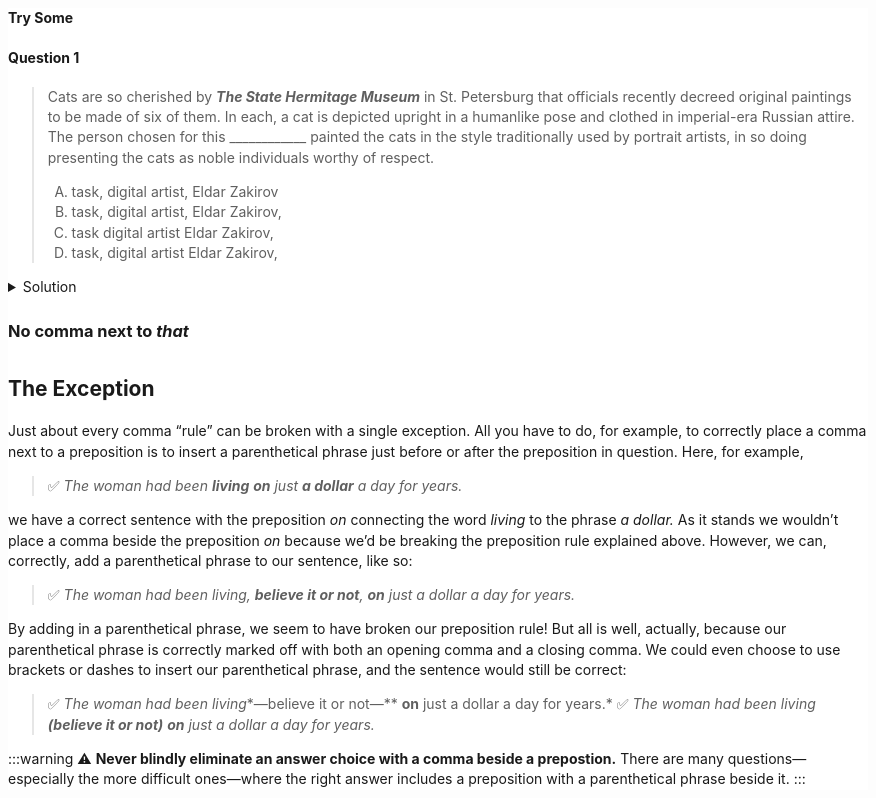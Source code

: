 #### Try Some

#### Question 1
    
> Cats are so cherished by *******************The State Hermitage Museum******************* in St.
Petersburg that officials recently decreed original paintings to be made of six of them.
In each, a cat is depicted upright in a humanlike pose and clothed in imperial-era Russian attire.
The person chosen for this ____________ painted the cats in the style traditionally used by portrait artists, in so doing presenting the cats as noble individuals worthy of respect.
> <ol type="A">
>     <li>task, digital artist, Eldar Zakirov</li>
>     <li>task, digital artist, Eldar Zakirov,</li>
>     <li>task digital artist Eldar Zakirov,</li>
>     <li>task, digital artist Eldar Zakirov,</li>
> </ol>

<details><summary>
        Solution
    </summary></details>       
        
### No comma next to *that*

## The Exception

Just about every comma “rule” can be broken with a single exception.
All you have to do, for example, to correctly place a comma next to a preposition is to insert a parenthetical phrase just before or after the preposition in question.
Here, for example,

> ✅ *The woman had been **living** **on** just **a dollar** a day for years.*

we have a correct sentence with the preposition *on* connecting the word *living* to the phrase *a dollar.*
As it stands we wouldn’t place a comma beside the preposition *on* because we’d be breaking the preposition rule explained above.
However, we can, correctly, add a parenthetical phrase to our sentence, like so:

> ✅ *The woman had been living, **believe it or not**, **on** just a dollar a day for years.*

By adding in a parenthetical phrase, we seem to have broken our preposition rule!
But all is well, actually, because our parenthetical phrase is correctly marked off with both an opening comma and a closing comma.
We could even choose to use brackets or dashes to insert our parenthetical phrase, and the sentence would still be correct:

> ✅ *The woman had been living**—believe it or not—** **on** just a dollar a day for years.*
> ✅ *The woman had been living **(believe it or not)** **on** just a dollar a day for years.*

:::warning
⚠️ **Never blindly eliminate an answer choice with a comma beside a prepostion.** There are many questions—especially the more difficult ones—where the right answer includes a preposition with a parenthetical phrase beside it.
:::
